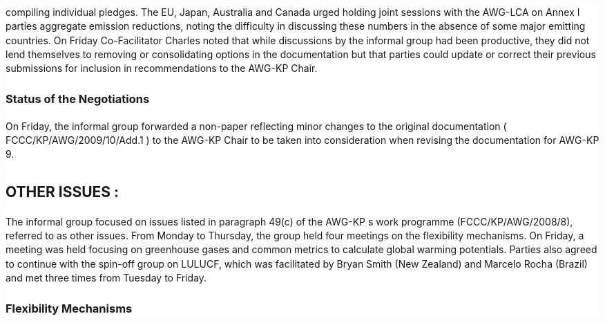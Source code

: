 compiling individual pledges. The EU, Japan, Australia and Canada urged holding joint sessions with the AWG-LCA on Annex I parties aggregate emission reductions, noting the difficulty in discussing these numbers in the absence of some major emitting countries. On Friday Co-Facilitator Charles noted that while discussions by the informal group had been productive, they did not lend themselves to removing or consolidating options in the documentation but that parties could update or correct their previous submissions for inclusion in recommendations to the AWG-KP Chair.

###     Status of the Negotiations

On Friday, the informal group forwarded a non-paper reflecting minor changes to the original documentation ( FCCC/KP/AWG/2009/10/Add.1 ) to the AWG-KP Chair to be taken into consideration when revising the documentation for AWG-KP 9.

## OTHER ISSUES :

The informal group focused on issues listed in paragraph 49(c) of the AWG-KP s work programme (FCCC/KP/AWG/2008/8), referred to as other issues. From Monday to Thursday, the group held four meetings on the flexibility mechanisms. On Friday, a meeting was held focusing on greenhouse gases and common metrics to calculate global warming potentials. Parties also agreed to continue with the spin-off group on LULUCF, which was facilitated by Bryan Smith (New Zealand) and Marcelo Rocha (Brazil) and met three times from Tuesday to Friday.

###     Flexibility Mechanisms
